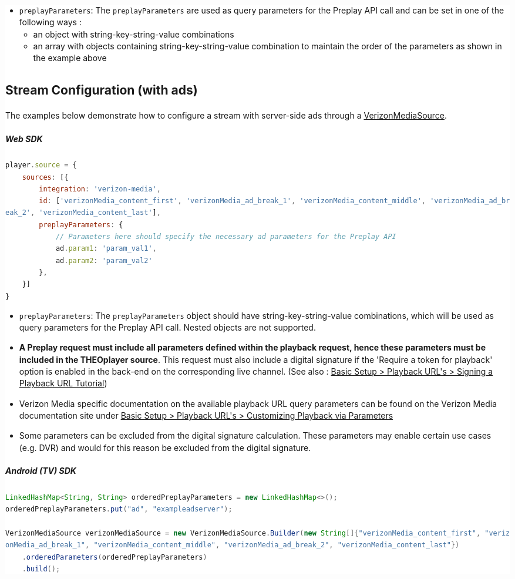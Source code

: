 - `preplayParameters`: The `preplayParameters` are used as query parameters for the Preplay API call and can be set in one of the following ways :
  - an object with string-key-string-value combinations
  - an array with objects containing string-key-string-value combination to maintain the order of the parameters as shown in the example above

## Stream Configuration (with ads)

The examples below demonstrate how to configure a stream with server-side ads through a [VerizonMediaSource](pathname:///theoplayer/v4/api-reference/web/interfaces/VerizonMediaSource.html).

##### Web SDK

```js
player.source = {
    sources: [{
        integration: 'verizon-media',
        id: ['verizonMedia_content_first', 'verizonMedia_ad_break_1', 'verizonMedia_content_middle', 'verizonMedia_ad_break_2', 'verizonMedia_content_last'],
        preplayParameters: {
            // Parameters here should specify the necessary ad parameters for the Preplay API
            ad.param1: 'param_val1',
            ad.param2: 'param_val2'
        },
    }]
}
```

- `preplayParameters`: The `preplayParameters` object should have string-key-string-value combinations, which will be used as query parameters for the Preplay API call. Nested objects are not supported.

- **A Preplay request must include all parameters defined within the playback request, hence these parameters must be included in the THEOplayer source**. This request must also include a digital signature if the 'Require a token for playback' option is enabled in the back-end on the corresponding live channel. (See also : [Basic Setup > Playback URL's > Signing a Playback URL Tutorial](https://docs.vdms.com/video/index.html#Tutorials/Signed-Playback-URL-Tutorial.htm%3FTocPath%3DBasic%2520Setup%7CPlayback%2520URLs%7C_____2))

- Verizon Media specific documentation on the available playback URL query parameters can be found on the Verizon Media documentation site under [Basic Setup > Playback URL's > Customizing Playback via Parameters](https://docs.vdms.com/video/index.html#Setup/Customizing-Playback.htm%3FTocPath%3DBasic%2520Setup%7CPlayback%2520URLs%7C_____1)

- Some parameters can be excluded from the digital signature calculation. These parameters may enable certain use cases (e.g. DVR) and would for this reason be excluded from the digital signature.

##### Android (TV) SDK

```java
LinkedHashMap<String, String> orderedPreplayParameters = new LinkedHashMap<>();
orderedPreplayParameters.put("ad", "exampleadserver");

VerizonMediaSource verizonMediaSource = new VerizonMediaSource.Builder(new String[]{"verizonMedia_content_first", "verizonMedia_ad_break_1", "verizonMedia_content_middle", "verizonMedia_ad_break_2", "verizonMedia_content_last"})
    .orderedParameters(orderedPreplayParameters)
    .build();
```
